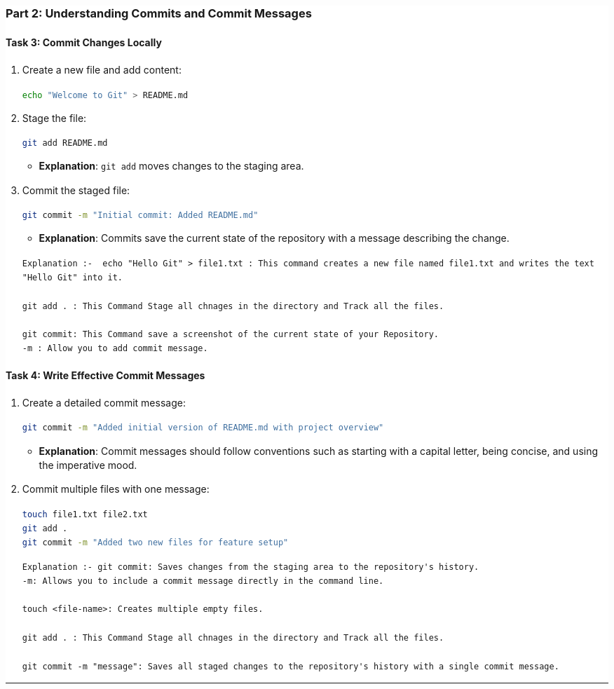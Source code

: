 ### **Part 2: Understanding Commits and Commit Messages**

#### **Task 3: Commit Changes Locally**
1. Create a new file and add content:  
   ```bash
   echo "Welcome to Git" > README.md
   ```
2. Stage the file:  
   ```bash
   git add README.md
   ```
   - **Explanation**: `git add` moves changes to the staging area.

3. Commit the staged file:  
   ```bash
   git commit -m "Initial commit: Added README.md"
   ```
   - **Explanation**: Commits save the current state of the repository with a message describing the change.

   ```
   Explanation :-  echo "Hello Git" > file1.txt : This command creates a new file named file1.txt and writes the text "Hello Git" into it. 

   git add . : This Command Stage all chnages in the directory and Track all the files.

   git commit: This Command save a screenshot of the current state of your Repository.
   -m : Allow you to add commit message.
   ```


#### **Task 4: Write Effective Commit Messages**
1. Create a detailed commit message:  
   ```bash
   git commit -m "Added initial version of README.md with project overview"
   ```
   - **Explanation**: Commit messages should follow conventions such as starting with a capital letter, being concise, and using the imperative mood.

2. Commit multiple files with one message:  
   ```bash
   touch file1.txt file2.txt
   git add .
   git commit -m "Added two new files for feature setup"
   ```
   ```
   Explanation :- git commit: Saves changes from the staging area to the repository's history.
   -m: Allows you to include a commit message directly in the command line.

   touch <file-name>: Creates multiple empty files.

   git add . : This Command Stage all chnages in the directory and Track all the files.

   git commit -m "message": Saves all staged changes to the repository's history with a single commit message.
   ```
---

